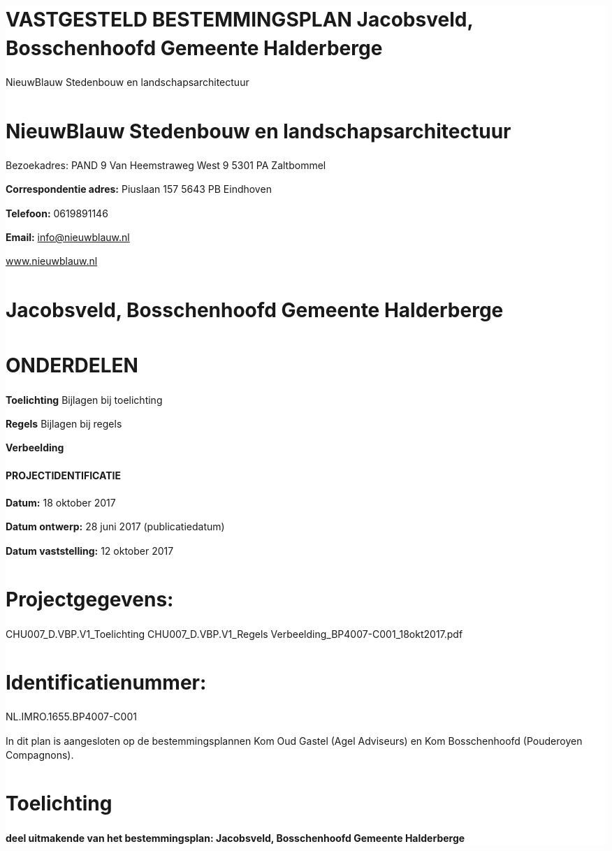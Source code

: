 # VASTGESTELD BESTEMMINGSPLAN **Jacobsveld, Bosschenhoofd Gemeente Halderberge**

NieuwBlauw Stedenbouw en landschapsarchitectuur

# NieuwBlauw Stedenbouw en landschapsarchitectuur

Bezoekadres: PAND 9 Van Heemstraweg West 9 5301 PA Zaltbommel

**Correspondentie adres:** Piuslaan 157 5643 PB Eindhoven

**Telefoon:** 0619891146

**Email:** info@nieuwblauw.nl

www.nieuwblauw.nl

# **Jacobsveld, Bosschenhoofd Gemeente Halderberge**

# **ONDERDELEN**

**Toelichting** Bijlagen bij toelichting

**Regels** Bijlagen bij regels

**Verbeelding**

#### **PROJECTIDENTIFICATIE**

**Datum:** 18 oktober 2017

**Datum ontwerp:** 28 juni 2017 (publicatiedatum)

**Datum vaststelling:** 12 oktober 2017

# **Projectgegevens:**

CHU007_D.VBP.V1_Toelichting CHU007_D.VBP.V1_Regels Verbeelding_BP4007-C001_18okt2017.pdf

# **Identificatienummer:**

NL.IMRO.1655.BP4007-C001

In dit plan is aangesloten op de bestemmingsplannen Kom Oud Gastel (Agel Adviseurs) en Kom Bosschenhoofd (Pouderoyen Compagnons).

# **Toelichting**

**deel uitmakende van het bestemmingsplan: Jacobsveld, Bosschenhoofd Gemeente Halderberge**
